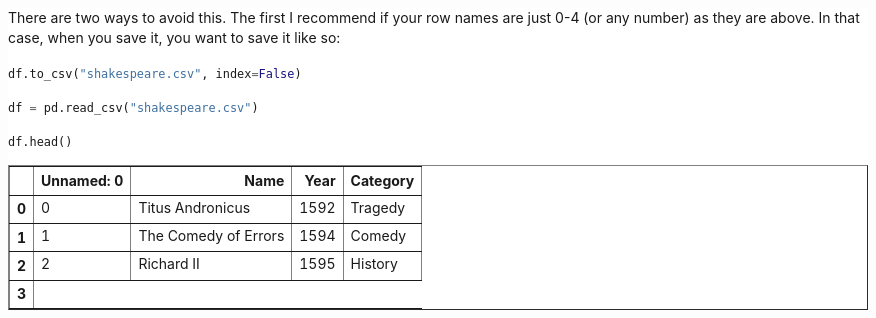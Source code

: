 

There are two ways to avoid this. The first I recommend if your row names are just 0-4 (or any number) as they are above. In that case, when you save it, you want to save it like so:


```python
df.to_csv("shakespeare.csv", index=False)
```


```python
df = pd.read_csv("shakespeare.csv")
```


```python
df.head()
```




<div>
<style scoped>
    .dataframe tbody tr th:only-of-type {
        vertical-align: middle;
    }

    .dataframe tbody tr th {
        vertical-align: top;
    }

    .dataframe thead th {
        text-align: right;
    }
</style>
<table border="1" class="dataframe">
  <thead>
    <tr style="text-align: right;">
      <th></th>
      <th>Unnamed: 0</th>
      <th>Name</th>
      <th>Year</th>
      <th>Category</th>
    </tr>
  </thead>
  <tbody>
    <tr>
      <th>0</th>
      <td>0</td>
      <td>Titus Andronicus</td>
      <td>1592</td>
      <td>Tragedy</td>
    </tr>
    <tr>
      <th>1</th>
      <td>1</td>
      <td>The Comedy of Errors</td>
      <td>1594</td>
      <td>Comedy</td>
    </tr>
    <tr>
      <th>2</th>
      <td>2</td>
      <td>Richard II</td>
      <td>1595</td>
      <td>History</td>
    </tr>
    <tr>
      <th>3</th>